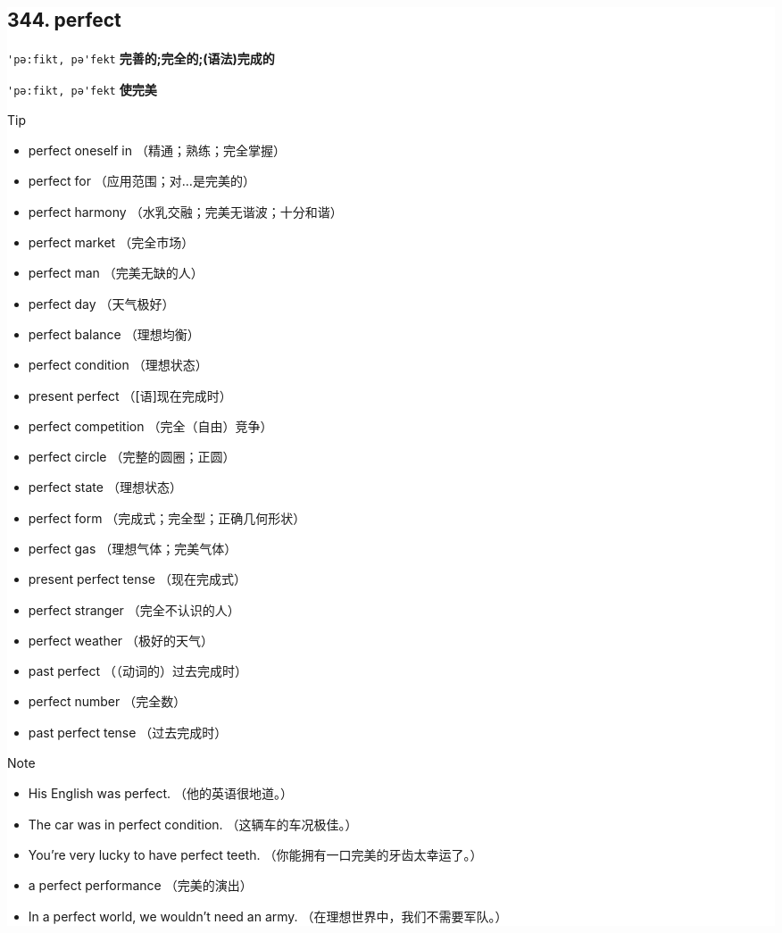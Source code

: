 ## 344. perfect

`'pə:fikt, pə'fekt`  **完善的;完全的;(语法)完成的**

`'pə:fikt, pə'fekt`  **使完美**

> [!TIP]
>
> - perfect oneself in （精通；熟练；完全掌握）
>
> - perfect for （应用范围；对…是完美的）
>
> - perfect harmony （水乳交融；完美无谐波；十分和谐）
>
> - perfect market （完全市场）
>
> - perfect man （完美无缺的人）
>
> - perfect day （天气极好）
>
> - perfect balance （理想均衡）
>
> - perfect condition （理想状态）
>
> - present perfect （[语]现在完成时）
>
> - perfect competition （完全（自由）竞争）
>
> - perfect circle （完整的圆圈；正圆）
>
> - perfect state （理想状态）
>
> - perfect form （完成式；完全型；正确几何形状）
>
> - perfect gas （理想气体；完美气体）
>
> - present perfect tense （现在完成式）
>
> - perfect stranger （完全不认识的人）
>
> - perfect weather （极好的天气）
>
> - past perfect （（动词的）过去完成时）
>
> - perfect number （完全数）
>
> - past perfect tense （过去完成时）
>

> [!NOTE]
>
> - His English was perfect. （他的英语很地道。）
>
> - The car was in perfect condition. （这辆车的车况极佳。）
>
> - You’re very lucky to have perfect teeth. （你能拥有一口完美的牙齿太幸运了。）
>
> - a perfect performance （完美的演出）
>
> - In a perfect world, we wouldn’t need an army. （在理想世界中，我们不需要军队。）
>
